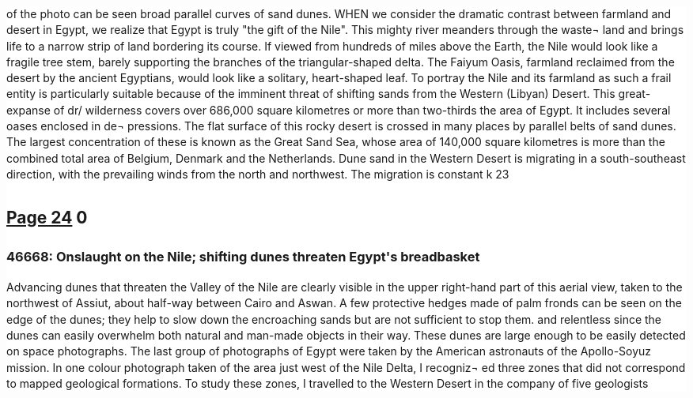 of the photo can be seen
broad parallel curves of
sand dunes.
WHEN we consider the dramatic
contrast between farmland and
desert in Egypt, we realize that
Egypt is truly "the gift of the Nile". This
mighty river meanders through the waste¬
land and brings life to a narrow strip of
land bordering its course.
If viewed from hundreds of miles above
the Earth, the Nile would look like a fragile
tree stem, barely supporting the branches
of the triangular-shaped delta. The Faiyum
Oasis, farmland reclaimed from the desert
by the ancient Egyptians, would look like
a solitary, heart-shaped leaf.
To portray the Nile and its farmland as
such a frail entity is particularly suitable
because of the imminent threat of shifting
sands from the Western (Libyan) Desert.
This great- expanse of dr/ wilderness
covers over 686,000 square kilometres or
more than two-thirds the area of Egypt.
It includes several oases enclosed in de¬
pressions.
The flat surface of this rocky desert is
crossed in many places by parallel belts of
sand dunes. The largest concentration of
these is known as the Great Sand Sea,
whose area of 140,000 square kilometres
is more than the combined total area of
Belgium, Denmark and the Netherlands.
Dune sand in the Western Desert is
migrating in a south-southeast direction,
with the prevailing winds from the north
and northwest. The migration is constant k
23

## [Page 24](074813engo.pdf#page=24) 0

### 46668: Onslaught on the Nile; shifting dunes threaten Egypt's breadbasket

Advancing dunes that threaten the Valley of the Nile are clearly visible in the
upper right-hand part of this aerial view, taken to the northwest of Assiut, about
half-way between Cairo and Aswan. A few protective hedges made of palm
fronds can be seen on the edge of the dunes; they help to slow down the
encroaching sands but are not sufficient to stop them.
and relentless since the dunes can easily
overwhelm both natural and man-made
objects in their way. These dunes are
large enough to be easily detected on
space photographs. The last group of
photographs of Egypt were taken by the
American astronauts of the Apollo-Soyuz
mission.
In one colour photograph taken of the
area just west of the Nile Delta, I recogniz¬
ed three zones that did not correspond to
mapped geological formations. To study
these zones, I travelled to the Western
Desert in the company of five geologists